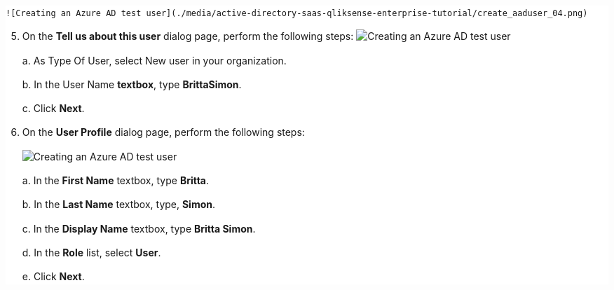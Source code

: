     ![Creating an Azure AD test user](./media/active-directory-saas-qliksense-enterprise-tutorial/create_aaduser_04.png) 

5. On the **Tell us about this user** dialog page, perform the following steps:
    ![Creating an Azure AD test user](./media/active-directory-saas-qliksense-enterprise-tutorial/create_aaduser_05.png) 
   
    a. As Type Of User, select New user in your organization.
   
    b. In the User Name **textbox**, type **BrittaSimon**.
   
    c. Click **Next**.

6. On the **User Profile** dialog page, perform the following steps:

    ![Creating an Azure AD test user](./media/active-directory-saas-qliksense-enterprise-tutorial/create_aaduser_06.png) 
   
    a. In the **First Name** textbox, type **Britta**.  
   
    b. In the **Last Name** textbox, type, **Simon**.
   
    c. In the **Display Name** textbox, type **Britta Simon**.
   
    d. In the **Role** list, select **User**.
   
    e. Click **Next**.
